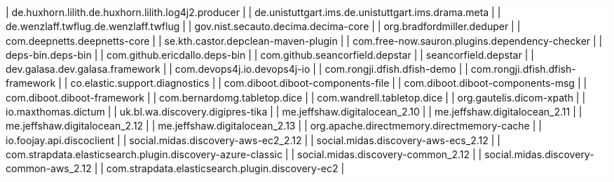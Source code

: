| de.huxhorn.lilith.de.huxhorn.lilith.log4j2.producer          |
| de.unistuttgart.ims.de.unistuttgart.ims.drama.meta           |
| de.wenzlaff.twflug.de.wenzlaff.twflug                        |
| gov.nist.secauto.decima.decima-core                          |
| org.bradfordmiller.deduper                                   |
| com.deepnetts.deepnetts-core                                 |
| se.kth.castor.depclean-maven-plugin                          |
| com.free-now.sauron.plugins.dependency-checker               |
| deps-bin.deps-bin                                            |
| com.github.ericdallo.deps-bin                                |
| com.github.seancorfield.depstar                              |
| seancorfield.depstar                                         |
| dev.galasa.dev.galasa.framework                              |
| com.devops4j.io.devops4j-io                                  |
| com.rongji.dfish.dfish-demo                                  |
| com.rongji.dfish.dfish-framework                             |
| co.elastic.support.diagnostics                               |
| com.diboot.diboot-components-file                            |
| com.diboot.diboot-components-msg                             |
| com.diboot.diboot-framework                                  |
| com.bernardomg.tabletop.dice                                 |
| com.wandrell.tabletop.dice                                   |
| org.gautelis.dicom-xpath                                     |
| io.maxthomas.dictum                                          |
| uk.bl.wa.discovery.digipres-tika                             |
| me.jeffshaw.digitalocean_2.10                                |
| me.jeffshaw.digitalocean_2.11                                |
| me.jeffshaw.digitalocean_2.12                                |
| me.jeffshaw.digitalocean_2.13                                |
| org.apache.directmemory.directmemory-cache                   |
| io.foojay.api.discoclient                                    |
| social.midas.discovery-aws-ec2_2.12                          |
| social.midas.discovery-aws-ecs_2.12                          |
| com.strapdata.elasticsearch.plugin.discovery-azure-classic   |
| social.midas.discovery-common_2.12                           |
| social.midas.discovery-common-aws_2.12                       |
| com.strapdata.elasticsearch.plugin.discovery-ec2             |